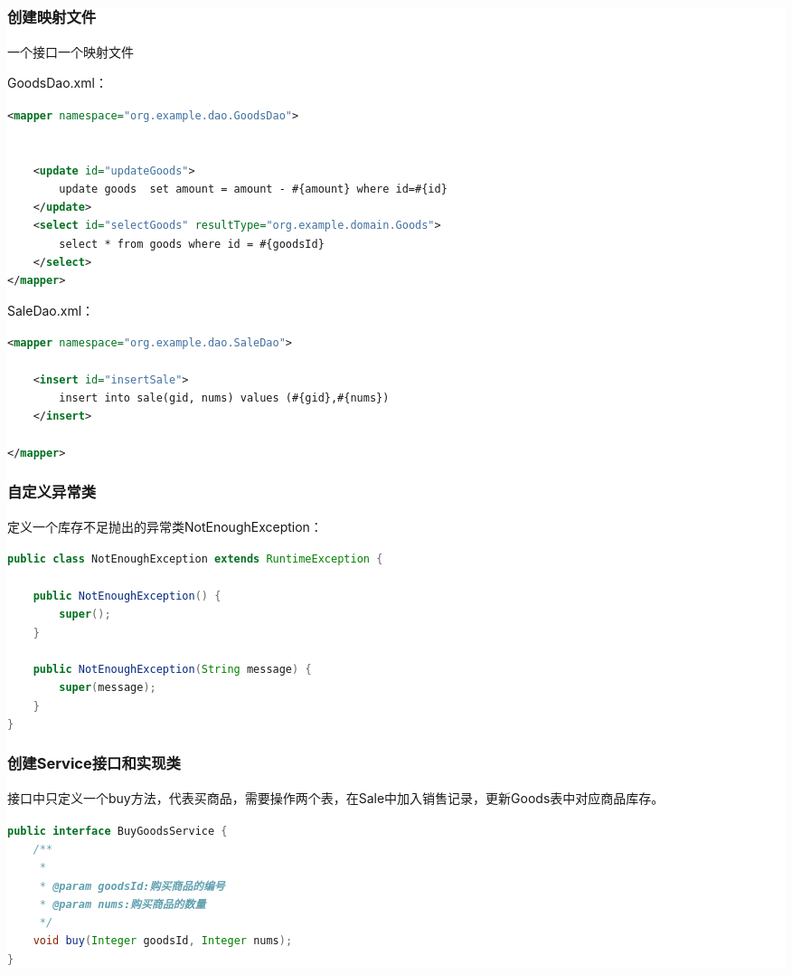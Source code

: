 ### 创建映射文件

一个接口一个映射文件

GoodsDao.xml：

```xml
<mapper namespace="org.example.dao.GoodsDao">


    <update id="updateGoods">
        update goods  set amount = amount - #{amount} where id=#{id}
    </update>
    <select id="selectGoods" resultType="org.example.domain.Goods">
        select * from goods where id = #{goodsId}
    </select>
</mapper>
```

SaleDao.xml：

```xml
<mapper namespace="org.example.dao.SaleDao">

    <insert id="insertSale">
        insert into sale(gid, nums) values (#{gid},#{nums})
    </insert>

</mapper>
```

### 自定义异常类

定义一个库存不足抛出的异常类NotEnoughException：

```java
public class NotEnoughException extends RuntimeException {

    public NotEnoughException() {
        super();
    }

    public NotEnoughException(String message) {
        super(message);
    }
}
```

### 创建Service接口和实现类

接口中只定义一个buy方法，代表买商品，需要操作两个表，在Sale中加入销售记录，更新Goods表中对应商品库存。

```java
public interface BuyGoodsService {
    /**
     *
     * @param goodsId:购买商品的编号
     * @param nums:购买商品的数量
     */
    void buy(Integer goodsId, Integer nums);
}
```
